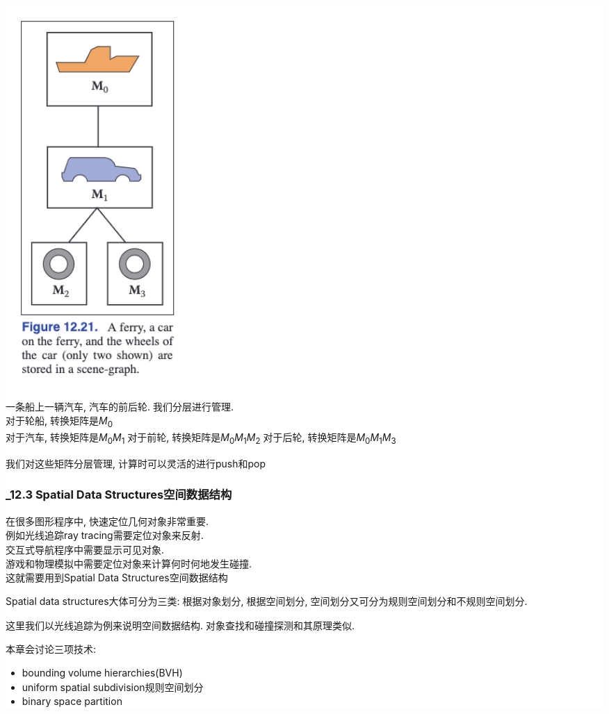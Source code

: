 <img src="./_images/scene_graph_car.png" width=30%>

一条船上一辆汽车, 汽车的前后轮. 我们分层进行管理.  
对于轮船, 转换矩阵是$M_0$  
对于汽车, 转换矩阵是$M_0M_1$
对于前轮, 转换矩阵是$M_0M_1M_2$
对于后轮, 转换矩阵是$M_0M_1M_3$

我们对这些矩阵分层管理, 计算时可以灵活的进行push和pop

### _12.3 Spatial Data Structures空间数据结构

在很多图形程序中, 快速定位几何对象非常重要.  
例如光线追踪ray tracing需要定位对象来反射.  
交互式导航程序中需要显示可见对象.  
游戏和物理模拟中需要定位对象来计算何时何地发生碰撞.  
这就需要用到Spatial Data Structures空间数据结构

Spatial data structures大体可分为三类: 根据对象划分, 根据空间划分, 空间划分又可分为规则空间划分和不规则空间划分.

这里我们以光线追踪为例来说明空间数据结构. 对象查找和碰撞探测和其原理类似.

本章会讨论三项技术:
- bounding volume hierarchies(BVH)
- uniform spatial subdivision规则空间划分
- binary space partition
